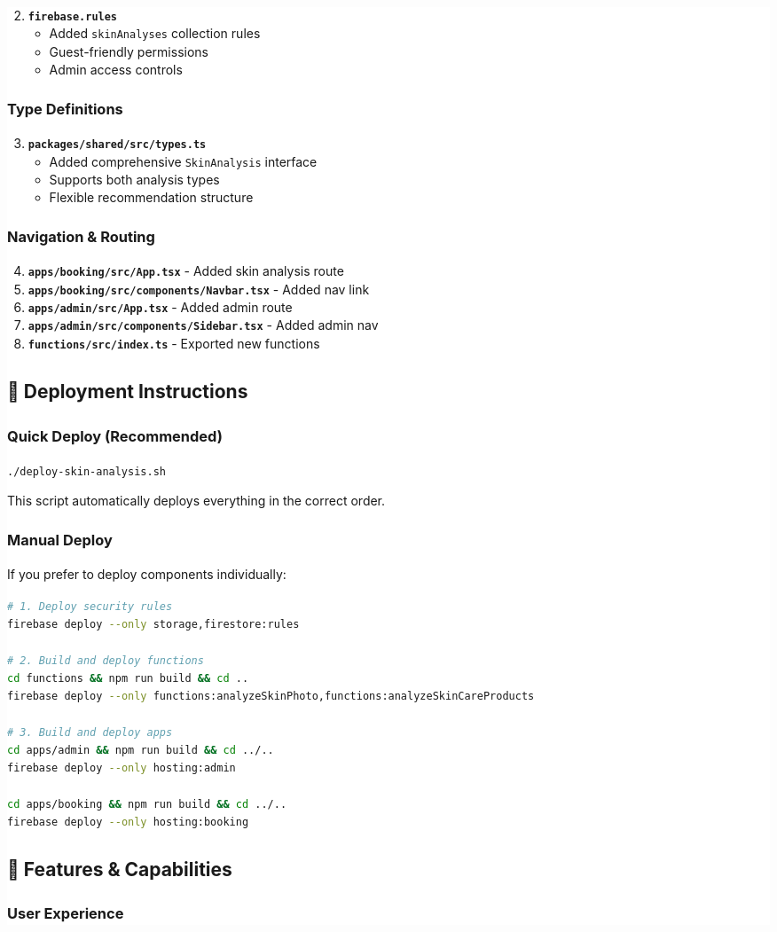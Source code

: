2. **`firebase.rules`**
   - Added `skinAnalyses` collection rules
   - Guest-friendly permissions
   - Admin access controls

### Type Definitions

3. **`packages/shared/src/types.ts`**
   - Added comprehensive `SkinAnalysis` interface
   - Supports both analysis types
   - Flexible recommendation structure

### Navigation & Routing

4. **`apps/booking/src/App.tsx`** - Added skin analysis route
5. **`apps/booking/src/components/Navbar.tsx`** - Added nav link
6. **`apps/admin/src/App.tsx`** - Added admin route
7. **`apps/admin/src/components/Sidebar.tsx`** - Added admin nav
8. **`functions/src/index.ts`** - Exported new functions

## 🚀 Deployment Instructions

### Quick Deploy (Recommended)

```bash
./deploy-skin-analysis.sh
```

This script automatically deploys everything in the correct order.

### Manual Deploy

If you prefer to deploy components individually:

```bash
# 1. Deploy security rules
firebase deploy --only storage,firestore:rules

# 2. Build and deploy functions
cd functions && npm run build && cd ..
firebase deploy --only functions:analyzeSkinPhoto,functions:analyzeSkinCareProducts

# 3. Build and deploy apps
cd apps/admin && npm run build && cd ../..
firebase deploy --only hosting:admin

cd apps/booking && npm run build && cd ../..
firebase deploy --only hosting:booking
```

## 🎨 Features & Capabilities

### User Experience
